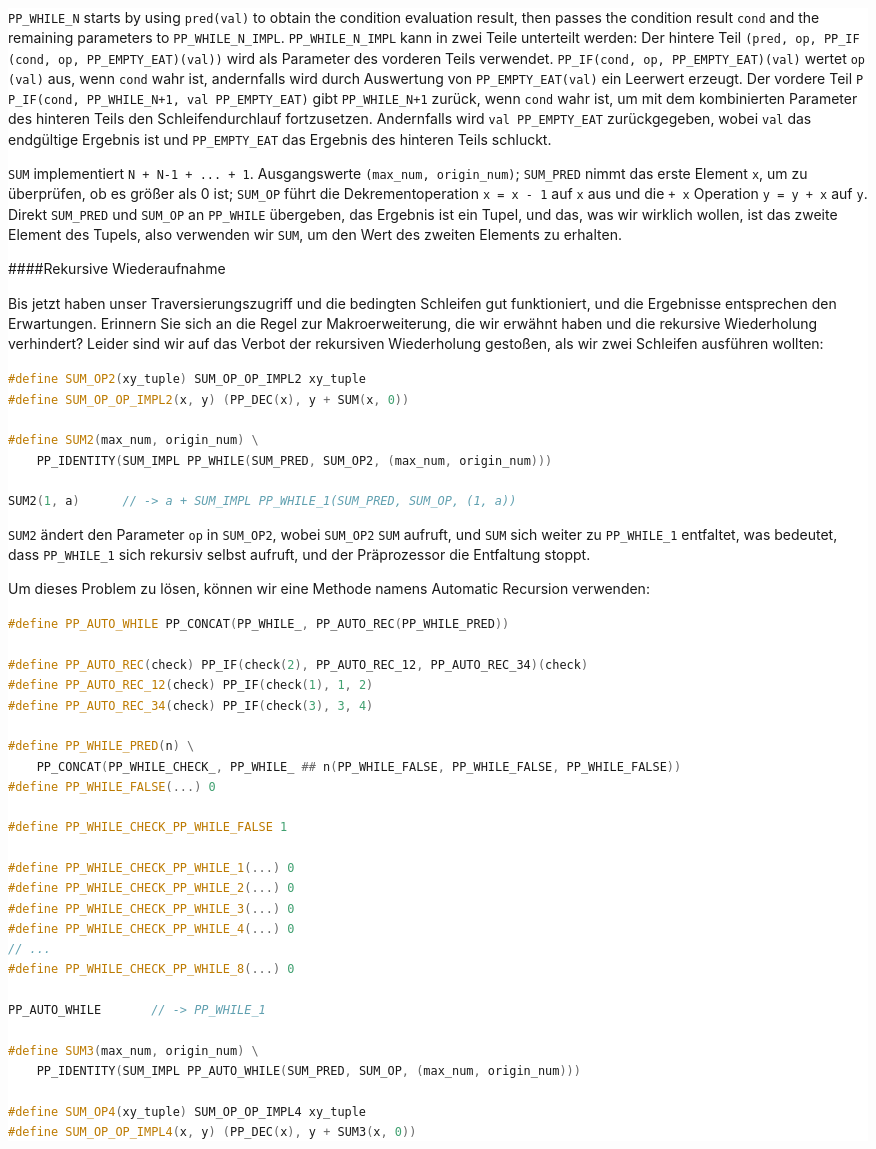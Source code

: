 `PP_WHILE_N` starts by using `pred(val)` to obtain the condition evaluation result, then passes the condition result `cond` and the remaining parameters to `PP_WHILE_N_IMPL`.
`PP_WHILE_N_IMPL` kann in zwei Teile unterteilt werden: Der hintere Teil `(pred, op, PP_IF(cond, op, PP_EMPTY_EAT)(val))` wird als Parameter des vorderen Teils verwendet. `PP_IF(cond, op, PP_EMPTY_EAT)(val)` wertet `op(val)` aus, wenn `cond` wahr ist, andernfalls wird durch Auswertung von `PP_EMPTY_EAT(val)` ein Leerwert erzeugt. Der vordere Teil `PP_IF(cond, PP_WHILE_N+1, val PP_EMPTY_EAT)` gibt `PP_WHILE_N+1` zurück, wenn `cond` wahr ist, um mit dem kombinierten Parameter des hinteren Teils den Schleifendurchlauf fortzusetzen. Andernfalls wird `val PP_EMPTY_EAT` zurückgegeben, wobei `val` das endgültige Ergebnis ist und `PP_EMPTY_EAT` das Ergebnis des hinteren Teils schluckt.

`SUM` implementiert `N + N-1 + ... + 1`. Ausgangswerte `(max_num, origin_num)`; `SUM_PRED` nimmt das erste Element `x`, um zu überprüfen, ob es größer als 0 ist; `SUM_OP` führt die Dekrementoperation `x = x - 1` auf `x` aus und die `+ x` Operation `y = y + x` auf `y`. Direkt `SUM_PRED` und `SUM_OP` an `PP_WHILE` übergeben, das Ergebnis ist ein Tupel, und das, was wir wirklich wollen, ist das zweite Element des Tupels, also verwenden wir `SUM`, um den Wert des zweiten Elements zu erhalten.

####Rekursive Wiederaufnahme

Bis jetzt haben unser Traversierungszugriff und die bedingten Schleifen gut funktioniert, und die Ergebnisse entsprechen den Erwartungen. Erinnern Sie sich an die Regel zur Makroerweiterung, die wir erwähnt haben und die rekursive Wiederholung verhindert? Leider sind wir auf das Verbot der rekursiven Wiederholung gestoßen, als wir zwei Schleifen ausführen wollten:

``` cpp
#define SUM_OP2(xy_tuple) SUM_OP_OP_IMPL2 xy_tuple
#define SUM_OP_OP_IMPL2(x, y) (PP_DEC(x), y + SUM(x, 0))

#define SUM2(max_num, origin_num) \
    PP_IDENTITY(SUM_IMPL PP_WHILE(SUM_PRED, SUM_OP2, (max_num, origin_num)))

SUM2(1, a)      // -> a + SUM_IMPL PP_WHILE_1(SUM_PRED, SUM_OP, (1, a))
```

`SUM2` ändert den Parameter `op` in `SUM_OP2`, wobei `SUM_OP2` `SUM` aufruft, und `SUM` sich weiter zu `PP_WHILE_1` entfaltet, was bedeutet, dass `PP_WHILE_1` sich rekursiv selbst aufruft, und der Präprozessor die Entfaltung stoppt.

Um dieses Problem zu lösen, können wir eine Methode namens Automatic Recursion verwenden:

``` cpp
#define PP_AUTO_WHILE PP_CONCAT(PP_WHILE_, PP_AUTO_REC(PP_WHILE_PRED))

#define PP_AUTO_REC(check) PP_IF(check(2), PP_AUTO_REC_12, PP_AUTO_REC_34)(check)
#define PP_AUTO_REC_12(check) PP_IF(check(1), 1, 2)
#define PP_AUTO_REC_34(check) PP_IF(check(3), 3, 4)

#define PP_WHILE_PRED(n) \
    PP_CONCAT(PP_WHILE_CHECK_, PP_WHILE_ ## n(PP_WHILE_FALSE, PP_WHILE_FALSE, PP_WHILE_FALSE))
#define PP_WHILE_FALSE(...) 0

#define PP_WHILE_CHECK_PP_WHILE_FALSE 1

#define PP_WHILE_CHECK_PP_WHILE_1(...) 0
#define PP_WHILE_CHECK_PP_WHILE_2(...) 0
#define PP_WHILE_CHECK_PP_WHILE_3(...) 0
#define PP_WHILE_CHECK_PP_WHILE_4(...) 0
// ...
#define PP_WHILE_CHECK_PP_WHILE_8(...) 0

PP_AUTO_WHILE       // -> PP_WHILE_1

#define SUM3(max_num, origin_num) \
    PP_IDENTITY(SUM_IMPL PP_AUTO_WHILE(SUM_PRED, SUM_OP, (max_num, origin_num)))

#define SUM_OP4(xy_tuple) SUM_OP_OP_IMPL4 xy_tuple
#define SUM_OP_OP_IMPL4(x, y) (PP_DEC(x), y + SUM3(x, 0))

```